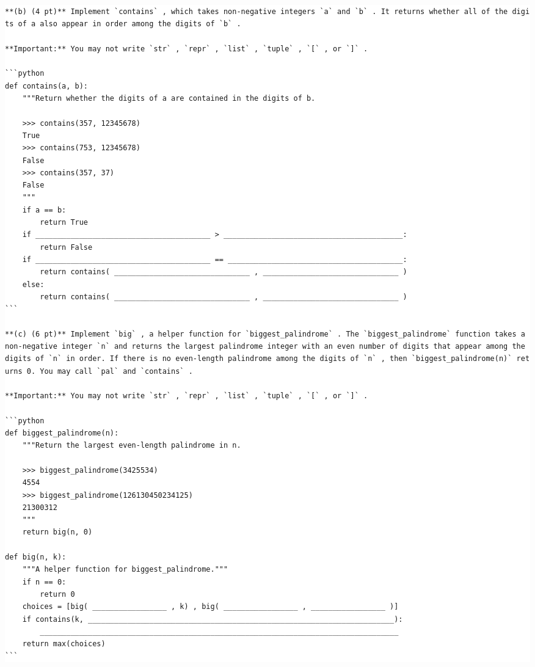     **(b) (4 pt)** Implement `contains` , which takes non-negative integers `a` and `b` . It returns whether all of the digits of a also appear in order among the digits of `b` .
    
    **Important:** You may not write `str` , `repr` , `list` , `tuple` , `[` , or `]` .
    
    ```python
    def contains(a, b):
        """Return whether the digits of a are contained in the digits of b.
    
        >>> contains(357, 12345678)
        True
        >>> contains(753, 12345678)
        False
        >>> contains(357, 37)
        False
        """
        if a == b:
            return True
        if ________________________________________ > _________________________________________:
            return False
        if ________________________________________ == ________________________________________:
            return contains( _______________________________ , _______________________________ )
        else:
            return contains( _______________________________ , _______________________________ )
    ```
    
    **(c) (6 pt)** Implement `big` , a helper function for `biggest_palindrome` . The `biggest_palindrome` function takes a non-negative integer `n` and returns the largest palindrome integer with an even number of digits that appear among the digits of `n` in order. If there is no even-length palindrome among the digits of `n` , then `biggest_palindrome(n)` returns 0. You may call `pal` and `contains` . 
    
    **Important:** You may not write `str` , `repr` , `list` , `tuple` , `[` , or `]` .
    
    ```python
    def biggest_palindrome(n):
        """Return the largest even-length palindrome in n.
    
        >>> biggest_palindrome(3425534)
        4554
        >>> biggest_palindrome(126130450234125)
        21300312
        """
        return big(n, 0)
    
    def big(n, k):
        """A helper function for biggest_palindrome."""
        if n == 0:
            return 0
        choices = [big( _________________ , k) , big( _________________ , _________________ )]
        if contains(k, ______________________________________________________________________):
            __________________________________________________________________________________
        return max(choices)
    ```
    